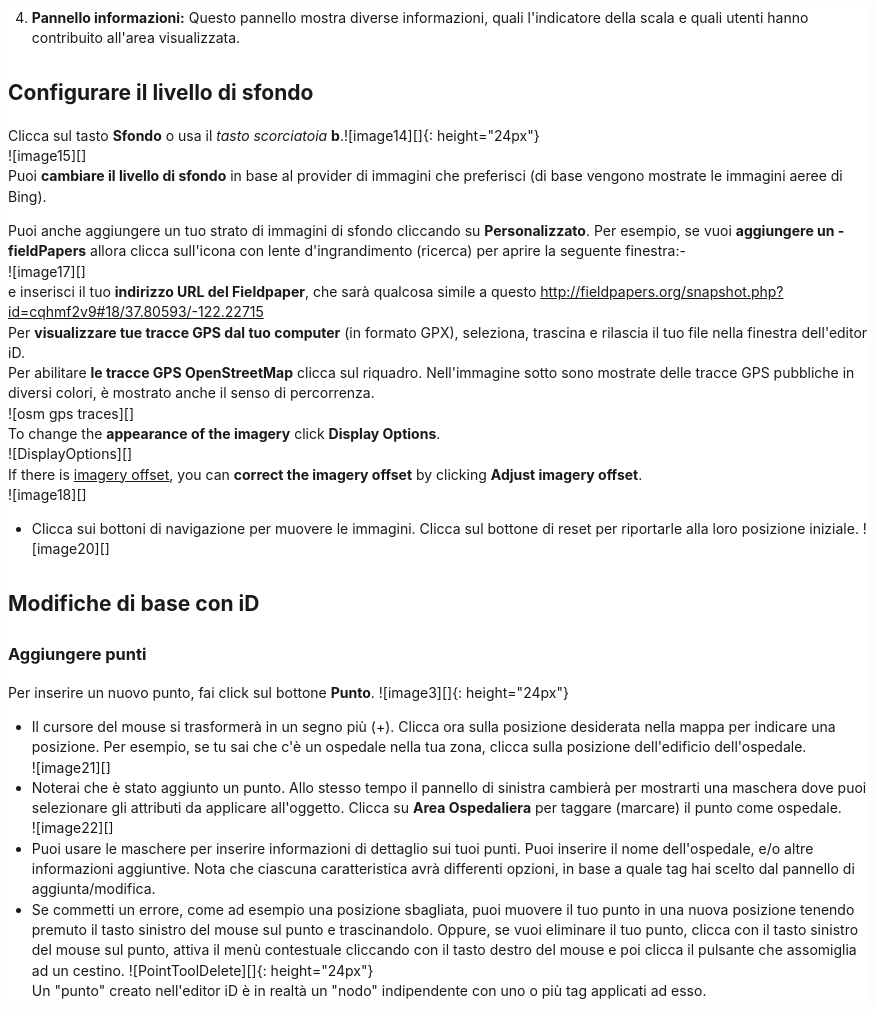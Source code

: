 4. **Pannello informazioni:** Questo pannello mostra diverse informazioni, quali l'indicatore della scala e quali utenti hanno contribuito all'area visualizzata.  

## Configurare il livello di sfondo

Clicca sul tasto **Sfondo** o usa il *tasto scorciatoia* **b**.![image14][]{: height="24px"}  
![image15][]  
Puoi **cambiare il livello di sfondo** in base al provider di immagini che preferisci (di base vengono mostrate le immagini aeree di Bing).  

Puoi anche aggiungere un tuo strato di immagini di sfondo cliccando su **Personalizzato**. Per esempio, se vuoi **aggiungere un -fieldPapers** allora clicca sull'icona con lente d'ingrandimento (ricerca) per aprire la seguente finestra:-  
![image17][]   
e inserisci il tuo **indirizzo URL del Fieldpaper**, che sarà qualcosa simile a questo <http://fieldpapers.org/snapshot.php?id=cqhmf2v9#18/37.80593/-122.22715>   
Per **visualizzare tue tracce GPS dal tuo computer** (in formato GPX), seleziona, trascina e rilascia il tuo file nella finestra dell'editor iD.  
Per abilitare **le tracce GPS OpenStreetMap** clicca sul riquadro. Nell'immagine sotto sono mostrate delle tracce GPS pubbliche in diversi colori, è mostrato anche il senso di percorrenza.  
![osm gps traces][]  
To change the **appearance of the imagery** click **Display Options**.  
![DisplayOptions][]  
If there is [imagery offset](/en/josm/aerial-imagery), you can **correct the imagery offset** by clicking **Adjust imagery offset**.  
![image18][]  

- Clicca sui bottoni di navigazione per muovere le immagini. Clicca sul bottone di reset per riportarle alla loro posizione iniziale.  ![image20][]  

Modifiche di base con iD  
----------------------  

### Aggiungere punti  

Per inserire un nuovo punto, fai click sul bottone **Punto**. ![image3][]{: height="24px"}  

- Il cursore del mouse si trasformerà in un segno più (+). Clicca ora sulla posizione desiderata nella mappa per indicare una posizione. Per esempio, se tu sai che c'è un ospedale nella tua zona, clicca sulla posizione dell'edificio dell'ospedale.  
![image21][]  
- Noterai che è stato aggiunto un punto. Allo stesso tempo il pannello di sinistra cambierà per mostrarti una maschera dove puoi selezionare gli attributi da applicare all'oggetto. Clicca su **Area Ospedaliera** per taggare (marcare) il punto come ospedale.  
![image22][]  
- Puoi usare le maschere per inserire informazioni di dettaglio sui tuoi punti. Puoi inserire il nome dell'ospedale, e/o altre informazioni aggiuntive. Nota che ciascuna caratteristica avrà differenti opzioni, in base a quale tag hai scelto dal pannello di aggiunta/modifica.  
- Se commetti un errore, come ad esempio una posizione sbagliata, puoi muovere il tuo punto in una nuova posizione tenendo premuto il tasto sinistro del mouse sul punto e trascinandolo. Oppure, se vuoi eliminare il tuo punto, clicca con il tasto sinistro del mouse sul punto, attiva il menù contestuale cliccando con il tasto destro del mouse e poi clicca il pulsante che assomiglia ad un cestino. ![PointToolDelete][]{: height="24px"}  
Un "punto" creato nell'editor iD è in realtà un "nodo" indipendente con uno o più tag applicati ad esso.  


[^fieldpaper]: C'è una sezione di [LearnOSM](/en/mobile-mapping/field-papers/) che da maggiori informazioni sui Field Papers.
[image1]: /images/beginner/id-editor_image1_it.png 
[image2]: /images/beginner/id-editor_image2_it.png
[image3]: /images/beginner/id-editor_image3_it.png
[image4]: /images/beginner/id-editor_image4.png
[image5]: /images/beginner/id-editor_image5.png
[image6]: /images/beginner/id-editor_image6.png
[image7]: /images/beginner/id-editor_image7.png
[image8]: /images/beginner/id-editor_image8.png
[image9]: /images/beginner/id-editor_image9.png
[image10]: /images/beginner/id-editor_image10.png
[image11]: /images/beginner/id-editor_image11.png
[image12]: /images/beginner/id-editor_image12.png
[Map Data]: /images/beginner/id-editor_map_data.png
[Issues]: /images/beginner/id-editor_issues.png
[image13]: /images/beginner/id-editor_image13.png
[image14]: /images/beginner/id-editor_image14.png
[image15]: /images/beginner/id-editor_image15_it.png
[DisplayOptions]: /images/beginner/id-editor_display-options.png
[image17]: /images/beginner/id-editor_image17_it.png
[image18]: /images/beginner/id-editor_image18_it.png
[image19]: /images/beginner/id-editor_image19.png
[image20]: /images/beginner/id-editor_image20.png
[image21]: /images/beginner/id-editor_image21_it.png
[image22]: /images/beginner/id-editor_image22_it.png
[image24]: /images/beginner/id-editor_image24_it.png
[PointToolContinue]: /images/beginner/id-editor_point-tool-continue.png
[PointToolDelete]: /images/beginner/id-editor_point-tool-delete.png
[PointToolDisconnect]: /images/beginner/id-editor_point-tool-disconnect.png
[PointToolSplit]: /images/beginner/id-editor_point-tool-split.png
[LineToolCircularize]: /images/beginner/id-editor_line-tool-circularize.png
[LineToolDelete]: /images/beginner/id-editor_line-tool-delete.png
[LineToolDisconnect]: /images/beginner/id-editor_line-tool-disconnect.png
[LineToolMove]: /images/beginner/id-editor_line-tool-move.png
[LineToolReflectLong]: /images/beginner/id-editor_line-tool-reflect-long.png
[LineToolReflectShort]: /images/beginner/id-editor_line-tool-reflect-short.png
[LineToolReverse]: /images/beginner/id-editor_line-tool-reverse.png
[LineToolRotate]: /images/beginner/id-editor_line-tool-rotate.png
[LineToolSquare]: /images/beginner/id-editor_line-tool-square.png
[LineToolStraighten]: /images/beginner/id-editor_line-tool-straighten.png
[image34]: /images/beginner/id-editor_image34_it.png
[image35]: /images/beginner/id-editor_image35_it.png
[Issue]: /images/beginner/id-editor_issue.png
[Error]: /images/beginner/id-editor_error.png
[image36]: /images/beginner/id-editor_image36_it.png
[AdditionalTags]: /images/beginner/id-editor_additional-tags.png
[image44]: /images/beginner/id-editor_image44.png
[image45]: /images/beginner/id-editor_image45_it.png
[Crea un multipoligono]: /images/beginner/id-editor_create_multipolygon.png
[parte di un multipoligono]: /images/beginner/id-editor_part_of_multipolygon.png
[osm gps traces]: /images/beginner/id-editor_gps_public_it.png